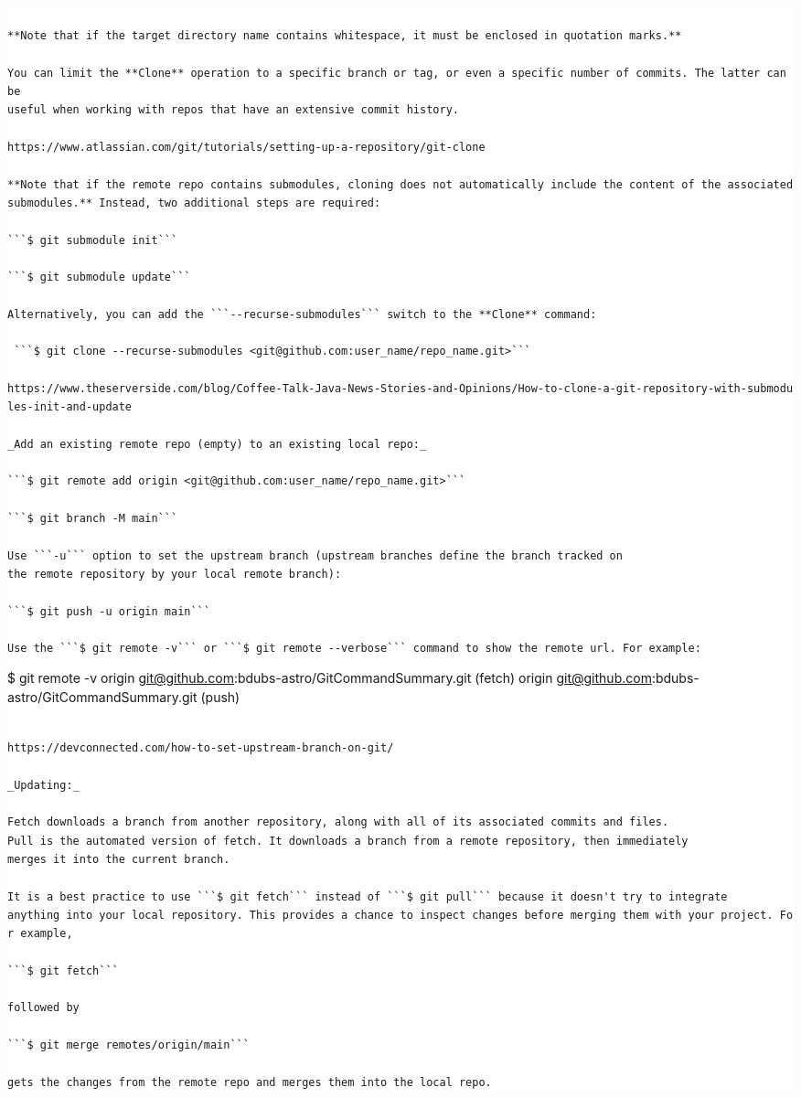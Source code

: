 ```

**Note that if the target directory name contains whitespace, it must be enclosed in quotation marks.**

You can limit the **Clone** operation to a specific branch or tag, or even a specific number of commits. The latter can be
useful when working with repos that have an extensive commit history.

https://www.atlassian.com/git/tutorials/setting-up-a-repository/git-clone

**Note that if the remote repo contains submodules, cloning does not automatically include the content of the associated submodules.** Instead, two additional steps are required:

```$ git submodule init```

```$ git submodule update```

Alternatively, you can add the ```--recurse-submodules``` switch to the **Clone** command:

 ```$ git clone --recurse-submodules <git@github.com:user_name/repo_name.git>```

https://www.theserverside.com/blog/Coffee-Talk-Java-News-Stories-and-Opinions/How-to-clone-a-git-repository-with-submodules-init-and-update

_Add an existing remote repo (empty) to an existing local repo:_

```$ git remote add origin <git@github.com:user_name/repo_name.git>```

```$ git branch -M main```

Use ```-u``` option to set the upstream branch (upstream branches define the branch tracked on 
the remote repository by your local remote branch):

```$ git push -u origin main```

Use the ```$ git remote -v``` or ```$ git remote --verbose``` command to show the remote url. For example:
```
$ git remote -v
origin  git@github.com:bdubs-astro/GitCommandSummary.git (fetch)
origin  git@github.com:bdubs-astro/GitCommandSummary.git (push)
```

https://devconnected.com/how-to-set-upstream-branch-on-git/

_Updating:_

Fetch downloads a branch from another repository, along with all of its associated commits and files. 
Pull is the automated version of fetch. It downloads a branch from a remote repository, then immediately 
merges it into the current branch. 

It is a best practice to use ```$ git fetch``` instead of ```$ git pull``` because it doesn't try to integrate 
anything into your local repository. This provides a chance to inspect changes before merging them with your project. For example,

```$ git fetch``` 

followed by

```$ git merge remotes/origin/main``` 

gets the changes from the remote repo and merges them into the local repo.
```